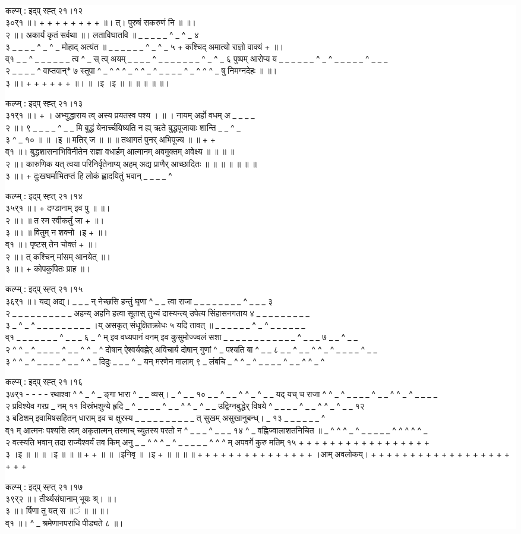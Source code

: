 कल्प्म् : इद्प् स्ह्त् २१।१२  
३०र्१ ॥। + + + + + + + + ॥। त्। पुरुषं सकरुणं नि ॥ ॥।  
२ ॥। अकार्यं कृतं सर्वथा ॥। लताविघातवि ॥ _ _ _ _ _ ^ _ ^ _ ४  
३ _ _ _ _ ^ _ ^ _ मोहाद् अत्यंत ॥ _ _ _ _ _ _ ^ _ ^ _ ५ + कश्चिद् अमात्यो राज्ञो वाक्यं + ॥।  
व्१ _ _ ^ _ _ _ _ _ _ त्व ^ _ स् त्व् अयम् _ _ _ _ ^ _ _ _ _ _ _ _ ^ _ ^ _ ६ पुष्पम् आरोप्य य _ _ _ _ _ _ ^ _ ^ _ _ _ _ _ ^ _ _ _  
२ _ _ _ _ ^ वाप्तवान्* ७ स्तूपा ^ _ ^ ^ ^ _ ^ ^ _ ^ _ _ _ _ ^ _ ^ ^ ^ _ षु निमग्नदेहः ॥ ॥।  
३ ॥। + + + + + + ॥। ॥ ।इ ।इ ॥ ॥ ॥ ॥ ॥ ॥।  
  
कल्प्म् : इद्प् स्ह्त् २१।१३  
३१र्१ ॥। + । अभ्युद्धाराय त्व् अस्य प्रयतस्व पश्य । ॥ । नायम् अर्हो वधम् अ _ _ _ _  
२ ॥। ९ _ _ _ _ ^ _ _ मि बुद्धं येनार्च्चयिष्यति न ह्य् ऋते बुद्धपूजायाः शान्ति _ _ ^ _  
३ ^ _ १० ॥ ॥ ।इ ॥ मतिर् ज ॥ ॥ ॥ तथागतं पुनर् अभिपूज्य ॥ ॥ + +  
व्१ ॥। बुद्धशासनाभिविनीतेन राज्ञा वधार्हम् आत्मानम् अवमुक्तम् अवेक्ष्य ॥ ॥ ॥ ॥  
२ ॥। कारुणिक यत् त्वया परिनिर्वृतेनाप्य् अहम् अद्य प्राणैर् आच्छादितः ॥ ॥ ॥ ॥ ॥ ॥ ॥  
३ ॥। + दुःखघर्माभितप्तं हि लोकं ह्लादयितुं भवान् _ _ _ _ ^  
  
कल्प्म् : इद्प् स्ह्त् २१।१४  
३५र्१ ॥। + दण्डानाम् इव पु ॥ ॥।  
२ ॥। ॥ त स्म स्वीकर्तुं जा + ॥।  
३ ॥। ॥ वितुम् न शक्नो ।इ + ॥।  
व्१ ॥। पृष्टस् तेन चोक्तं + ॥।  
२ ॥। त् कश्चिन् मांसम् आनयेत् ॥।  
३ ॥। + कोपकुपितः प्राह ॥।  
  
कल्प्म् : इद्प् स्ह्त् २१।१५  
३६र्१ ॥। यद्य् अद्य्। _ _ _ न् नेच्छसि हन्तुं घृणा ^ _ _ त्वा राजा _ _ _ _ _ _ _ _ ^ _ _ _ ३  
२ _ _ _ _ _ _ _ _ _ _ अहन्य् अहनि हत्वा सूतास् तुभ्यं दास्यन्त्य् उपेत्य सिंहासनगताय ४ _ _ _ _ _ _ _ _ _  
३ _ ^ _ ^ _ _ _ _ _ _ _ _ _ ।य् असकृत् संधूक्षितक्रोधः ५ यदि तावत् ॥ _ _ _ _ _ _ ^ _ ^ _ _ _ _ _ _  
व्१ _ _ _ _ _ _ _ ^ _ _ _ ६ _ ^ म् इव वध्यपानं वनम् इव कुसुमोज्ज्वलं सशा _ _ _ _ _ _ _ _ _ _ _ _ ^ _ _ _ ७ _ _ ^ _ _  
२ ^ ^ _ ^ _ _ _ _ ^ _ _ ^ ^ _ ^ दोषान् ऐश्वर्यवह्नेर् अविचार्य दोषान् गुणां ^ _ पश्यति बा ^ _ _ ८ _ _ ^ _ _ ^ ^ _ ^ _ _ _ _ ^ _ _   
३ ^ ^ _ ^ _ _ _ _ ^ _ _ ^ ^ _ दिदुः _ _ _ ^ _ यन् मरणेन मालाम् ९ _ लंबचि _ ^ ^ _ ^ _ _ _ _ ^ _ _ ^ ^ _ ^  
  
कल्प्म् : इद्प् स्ह्त् २१।१६  
३७र्१ - - - - रथाश्वा ^ ^ _ ^ _ ङ्गा भारा ^ _ _ व्यस्। _ ^ _ _ १० _ _ ^ _ _ ^ ^ _ ^ _ _ यद् यच् च राजा ^ ^ _ ^ _ _ _ _ ^ _ _ ^ ^ _ ^ _ _ _ _  
२ प्रविश्येव गरप्र _ नम् ११ विस्रंभशुन्ये हृदि _ ^ _ _ _ _ ^ _ _ ^ ^ _ ^ _ _ उद्विग्नबुद्धेर् विषये ^ _ _ _ _ ^ _ _ ^ ^ _ ^ _ _ १२  
३ बडिशम् इवामिषसहितन् धाराम् इव च क्षुरस्य _ _ _ _ _ _ _ _ _ _ त् सुखम् असुखानुबन्ध्। _ १३ _ _ _ _ _ _ ^  
व्१ म् आत्मनः पश्यसि त्वम् अकृतात्मन् तस्माच् च्युतस्य परतो न ^ _ _ _ ^ _ _ _ १४ ^ _ वह्निज्वालाशतनिचित ॥ _ ^ ^ ^ _ ^ _ _ _ _ _ ^ ^ ^ ^ ^ _  
२ वत्स्यति भवान् तदा राज्यैश्वर्यं तव किम् अनु _ _ ^ ^ ^ _ ^ _ _ _ _ _ ^ ^ ^ म् अपवर्गे कुरु मतिम् १५ + + + + + + + + + + + + + + + + +  
३ ।इ ॥ ॥ ॥ ।इ ॥ ॥ ॥ + + ॥ ॥ ।इनिवृ ॥ ।इ + ॥ ॥ ॥ ॥ + + + + + + + + + + + + + + + ।आम् अवलोकय्। + + + + + + + + + + + + + + + + + + + + +  
  
कल्प्म् : इद्प् स्ह्त् २१।१७  
३९र्२ ॥। तीर्थ्यसंघानाम् भूयः श्र्। ॥।  
३ ॥। र्षिणा तु यत् स ॥ं ॥ ॥ ॥।  
व्१ ॥। ^ _ श्रमेणानपराधि पीड्यते ८ ॥।  
  